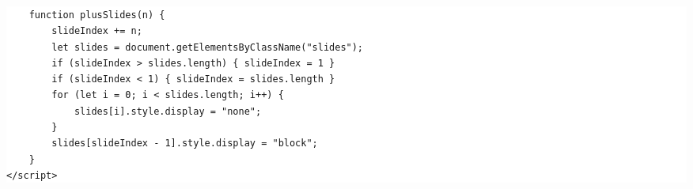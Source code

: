         function plusSlides(n) {
            slideIndex += n;
            let slides = document.getElementsByClassName("slides");
            if (slideIndex > slides.length) { slideIndex = 1 }
            if (slideIndex < 1) { slideIndex = slides.length }
            for (let i = 0; i < slides.length; i++) {
                slides[i].style.display = "none";
            }
            slides[slideIndex - 1].style.display = "block";
        }
    </script>

</body>
</html>
